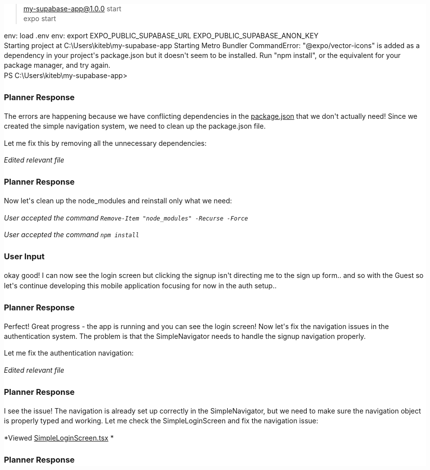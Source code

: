 > my-supabase-app@1.0.0 start      
> expo start

env: load .env
env: export EXPO_PUBLIC_SUPABASE_URL EXPO_PUBLIC_SUPABASE_ANON_KEY    
Starting project at C:\Users\kiteb\my-supabase-app
Starting Metro Bundler
CommandError: "@expo/vector-icons" is added as a dependency in your project's package.json but it doesn't seem to be installed. Run "npm install", or the equivalent for your package manager, and try again.     
PS C:\Users\kiteb\my-supabase-app> 

### Planner Response

The errors are happening because we have conflicting dependencies in the [package.json](cci:7://file:///c:/Users/kiteb/my-supabase-app/package.json:0:0-0:0) that we don't actually need! Since we created the simple navigation system, we need to clean up the package.json file.

Let me fix this by removing all the unnecessary dependencies:

*Edited relevant file*

### Planner Response

Now let's clean up the node_modules and reinstall only what we need:

*User accepted the command `Remove-Item "node_modules" -Recurse -Force`*

*User accepted the command `npm install`*

### User Input

okay good! I can now see the login screen but clicking the signup isn't directing me to the sign up form.. and so with the Guest so let's continue developing this mobile application focusing for now in the auth setup..

### Planner Response

Perfect! Great progress - the app is running and you can see the login screen! Now let's fix the navigation issues in the authentication system. The problem is that the SimpleNavigator needs to handle the signup navigation properly.

Let me fix the authentication navigation:

*Edited relevant file*

### Planner Response

I see the issue! The navigation is already set up correctly in the SimpleNavigator, but we need to make sure the navigation object is properly typed and working. Let me check the SimpleLoginScreen and fix the navigation issue:

*Viewed [SimpleLoginScreen.tsx](file:///c:/Users/kiteb/my-supabase-app/screens/auth/SimpleLoginScreen.tsx) *

### Planner Response
